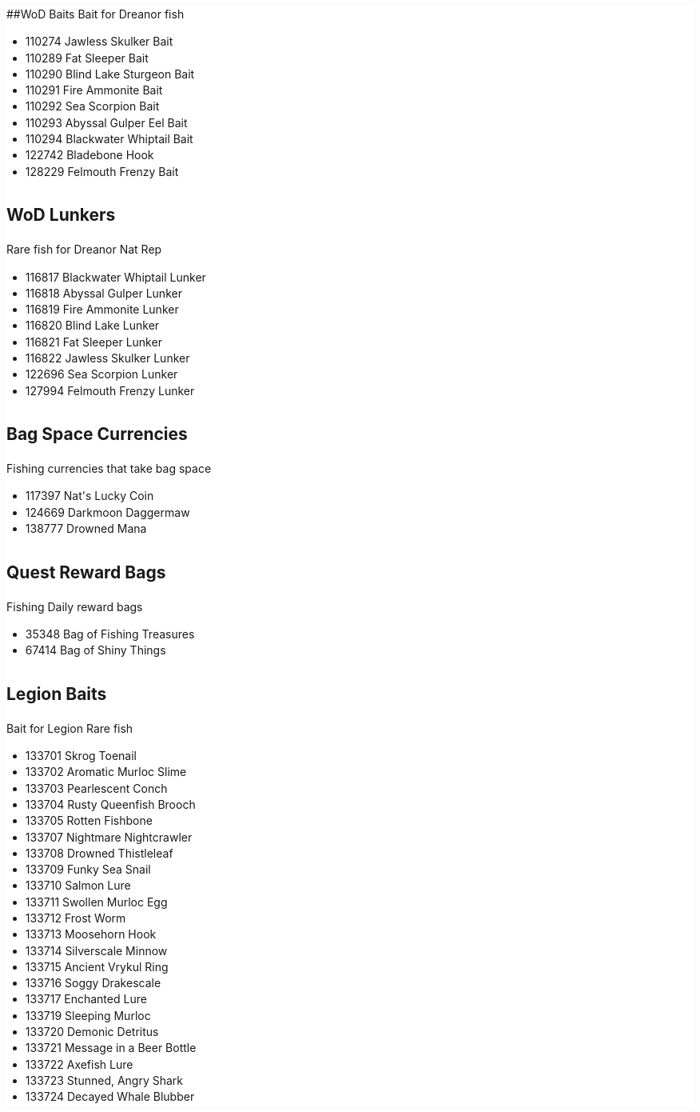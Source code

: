 ##WoD Baits
Bait for Dreanor fish

* 110274 Jawless Skulker Bait
* 110289 Fat Sleeper Bait
* 110290 Blind Lake Sturgeon Bait
* 110291 Fire Ammonite Bait
* 110292 Sea Scorpion Bait
* 110293 Abyssal Gulper Eel Bait
* 110294 Blackwater Whiptail Bait
* 122742 Bladebone Hook
* 128229 Felmouth Frenzy Bait

## WoD Lunkers
Rare fish for Dreanor Nat Rep

* 116817 Blackwater Whiptail Lunker
* 116818 Abyssal Gulper Lunker
* 116819 Fire Ammonite Lunker
* 116820 Blind Lake Lunker
* 116821 Fat Sleeper Lunker
* 116822 Jawless Skulker Lunker
* 122696 Sea Scorpion Lunker
* 127994 Felmouth Frenzy Lunker

## Bag Space Currencies
Fishing currencies that take bag space

* 117397 Nat's Lucky Coin
* 124669 Darkmoon Daggermaw
* 138777 Drowned Mana

## Quest Reward Bags
Fishing Daily reward bags

* 35348 Bag of Fishing Treasures
* 67414 Bag of Shiny Things

## Legion Baits
Bait for Legion Rare fish

* 133701 Skrog Toenail
* 133702 Aromatic Murloc Slime
* 133703 Pearlescent Conch
* 133704 Rusty Queenfish Brooch
* 133705 Rotten Fishbone
* 133707 Nightmare Nightcrawler
* 133708 Drowned Thistleleaf
* 133709 Funky Sea Snail
* 133710 Salmon Lure
* 133711 Swollen Murloc Egg
* 133712 Frost Worm
* 133713 Moosehorn Hook
* 133714 Silverscale Minnow
* 133715 Ancient Vrykul Ring
* 133716 Soggy Drakescale
* 133717 Enchanted Lure
* 133719 Sleeping Murloc
* 133720 Demonic Detritus
* 133721 Message in a Beer Bottle
* 133722 Axefish Lure
* 133723 Stunned, Angry Shark
* 133724 Decayed Whale Blubber
